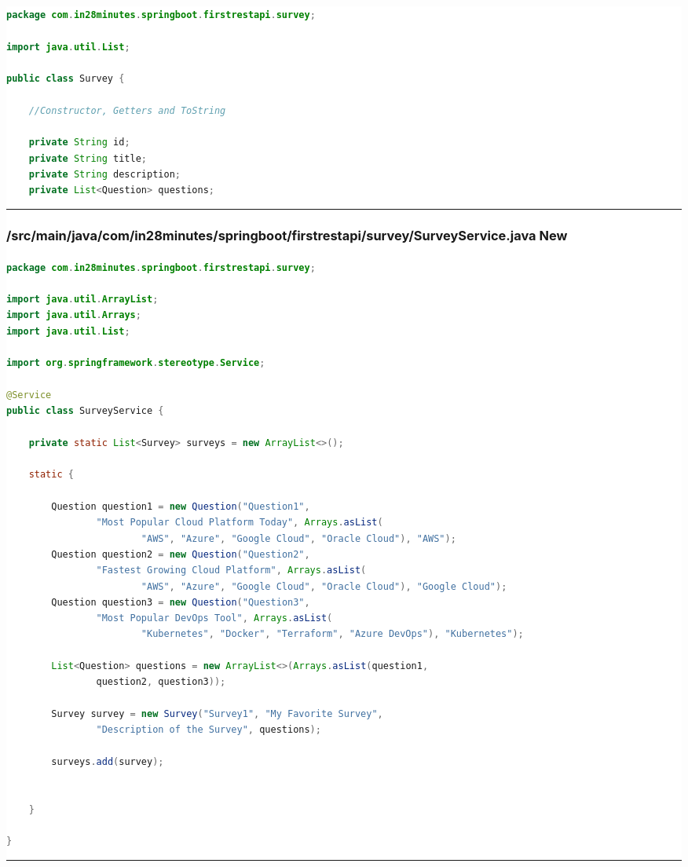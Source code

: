 ```java
package com.in28minutes.springboot.firstrestapi.survey;

import java.util.List;

public class Survey {

	//Constructor, Getters and ToString

	private String id;
	private String title;
	private String description;
	private List<Question> questions;

```
---

### /src/main/java/com/in28minutes/springboot/firstrestapi/survey/SurveyService.java New

```java
package com.in28minutes.springboot.firstrestapi.survey;

import java.util.ArrayList;
import java.util.Arrays;
import java.util.List;

import org.springframework.stereotype.Service;

@Service
public class SurveyService {
	
	private static List<Survey> surveys = new ArrayList<>();
	
	static {
	
		Question question1 = new Question("Question1",
		        "Most Popular Cloud Platform Today", Arrays.asList(
		                "AWS", "Azure", "Google Cloud", "Oracle Cloud"), "AWS");
		Question question2 = new Question("Question2",
		        "Fastest Growing Cloud Platform", Arrays.asList(
		                "AWS", "Azure", "Google Cloud", "Oracle Cloud"), "Google Cloud");
		Question question3 = new Question("Question3",
		        "Most Popular DevOps Tool", Arrays.asList(
		                "Kubernetes", "Docker", "Terraform", "Azure DevOps"), "Kubernetes");

		List<Question> questions = new ArrayList<>(Arrays.asList(question1,
		        question2, question3));

		Survey survey = new Survey("Survey1", "My Favorite Survey",
		        "Description of the Survey", questions);

		surveys.add(survey);

		
	}

}
```
---
